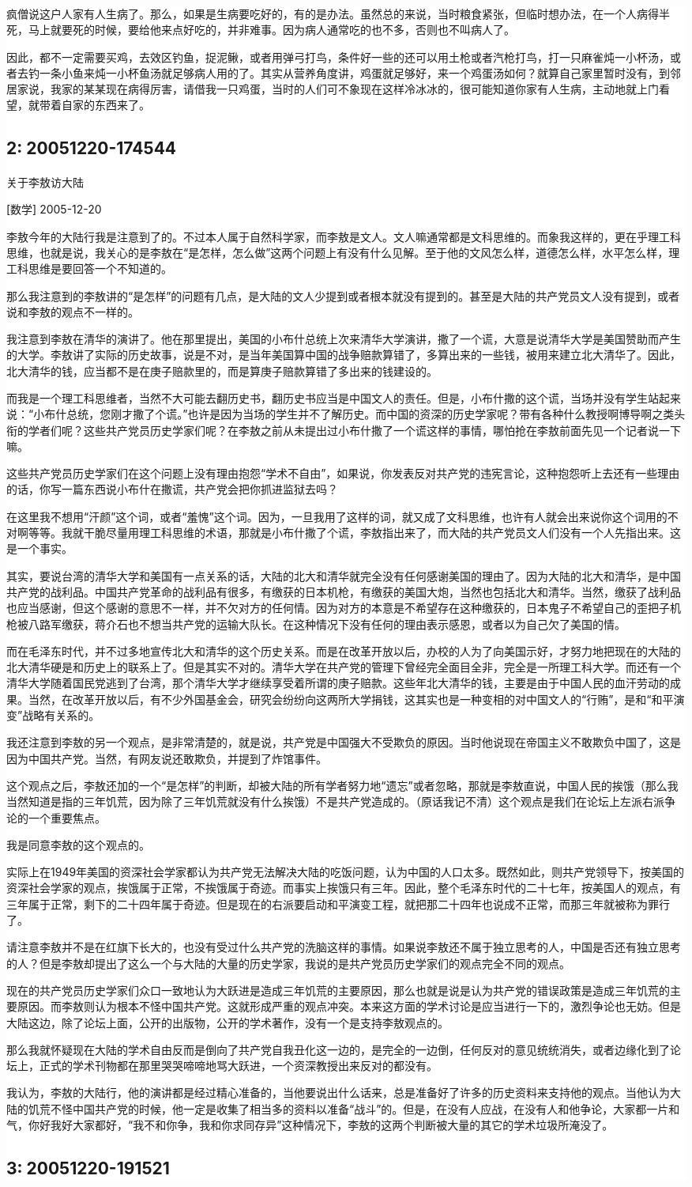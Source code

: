 疯僧说这户人家有人生病了。那么，如果是生病要吃好的，有的是办法。虽然总的来说，当时粮食紧张，但临时想办法，在一个人病得半死，马上就要死的时候，要给他来点好吃的，并非难事。因为病人通常吃的也不多，否则也不叫病人了。 

因此，都不一定需要买鸡，去效区钓鱼，捉泥鳅，或者用弹弓打鸟，条件好一些的还可以用土枪或者汽枪打鸟，打一只麻雀炖一小杯汤，或者去钓一条小鱼来炖一小杯鱼汤就足够病人用的了。其实从营养角度讲，鸡蛋就足够好，来一个鸡蛋汤如何？就算自己家里暂时没有，到邻居家说，我家的某某现在病得厉害，请借我一只鸡蛋，当时的人们可不象现在这样冷冰冰的，很可能知道你家有人生病，主动地就上门看望，就带着自家的东西来了。

## 2: 20051220-174544

关于李敖访大陆 

[数学]  2005-12-20 

李敖今年的大陆行我是注意到了的。不过本人属于自然科学家，而李敖是文人。文人嘛通常都是文科思维的。而象我这样的，更在乎理工科思维，也就是说，我关心的是李敖在“是怎样，怎么做”这两个问题上有没有什么见解。至于他的文风怎么样，道德怎么样，水平怎么样，理工科思维是要回答一个不知道的。 

那么我注意到的李敖讲的“是怎样”的问题有几点，是大陆的文人少提到或者根本就没有提到的。甚至是大陆的共产党员文人没有提到，或者说和李敖的观点不一样的。 

我注意到李敖在清华的演讲了。他在那里提出，美国的小布什总统上次来清华大学演讲，撒了一个谎，大意是说清华大学是美国赞助而产生的大学。李敖讲了实际的历史故事，说是不对，是当年美国算中国的战争赔款算错了，多算出来的一些钱，被用来建立北大清华了。因此，北大清华的钱，应当都不是在庚子赔款里的，而是算庚子赔款算错了多出来的钱建设的。 

而我是一个理工科思维者，当然不大可能去翻历史书，翻历史书应当是中国文人的责任。但是，小布什撒的这个谎，当场并没有学生站起来说：“小布什总统，您刚才撒了个谎。”也许是因为当场的学生并不了解历史。而中国的资深的历史学家呢？带有各种什么教授啊博导啊之类头衔的学者们呢？这些共产党员历史学家们呢？在李敖之前从未提出过小布什撒了一个谎这样的事情，哪怕抢在李敖前面先见一个记者说一下嘛。 

这些共产党员历史学家们在这个问题上没有理由抱怨“学术不自由”，如果说，你发表反对共产党的违宪言论，这种抱怨听上去还有一些理由的话，你写一篇东西说小布什在撒谎，共产党会把你抓进监狱去吗？ 

在这里我不想用“汗颜”这个词，或者“羞愧”这个词。因为，一旦我用了这样的词，就又成了文科思维，也许有人就会出来说你这个词用的不对啊等等。我就干脆尽量用理工科思维的术语，那就是小布什撒了个谎，李敖指出来了，而大陆的共产党员文人们没有一个人先指出来。这是一个事实。 

其实，要说台湾的清华大学和美国有一点关系的话，大陆的北大和清华就完全没有任何感谢美国的理由了。因为大陆的北大和清华，是中国共产党的战利品。中国共产党革命的战利品有很多，有缴获的日本机枪，有缴获的美国大炮，当然也包括北大和清华。当然，缴获了战利品也应当感谢，但这个感谢的意思不一样，并不欠对方的任何情。因为对方的本意是不希望存在这种缴获的，日本鬼子不希望自己的歪把子机枪被八路军缴获，蒋介石也不想当共产党的运输大队长。在这种情况下没有任何的理由表示感恩，或者以为自己欠了美国的情。 

而在毛泽东时代，并不过多地宣传北大和清华的这个历史关系。而是在改革开放以后，办校的人为了向美国示好，才努力地把现在的大陆的北大清华硬是和历史上的联系上了。但是其实不对的。清华大学在共产党的管理下曾经完全面目全非，完全是一所理工科大学。而还有一个清华大学随着国民党逃到了台湾，那个清华大学才继续享受着所谓的庚子赔款。这些年北大清华的钱，主要是由于中国人民的血汗劳动的成果。当然，在改革开放以后，有不少外国基金会，研究会纷纷向这两所大学捐钱，这其实也是一种变相的对中国文人的“行贿”，是和“和平演变”战略有关系的。 

我还注意到李敖的另一个观点，是非常清楚的，就是说，共产党是中国强大不受欺负的原因。当时他说现在帝国主义不敢欺负中国了，这是因为中国共产党。当然，有网友说还敢欺负，并提到了炸馆事件。 

这个观点之后，李敖还加的一个“是怎样”的判断，却被大陆的所有学者努力地“遗忘”或者忽略，那就是李敖直说，中国人民的挨饿（那么我当然知道是指的三年饥荒，因为除了三年饥荒就没有什么挨饿）不是共产党造成的。（原话我记不清）这个观点是我们在论坛上左派右派争论的一个重要焦点。 

我是同意李敖的这个观点的。 

实际上在1949年美国的资深社会学家都认为共产党无法解决大陆的吃饭问题，认为中国的人口太多。既然如此，则共产党领导下，按美国的资深社会学家的观点，挨饿属于正常，不挨饿属于奇迹。而事实上挨饿只有三年。因此，整个毛泽东时代的二十七年，按美国人的观点，有三年属于正常，剩下的二十四年属于奇迹。但是现在的右派要启动和平演变工程，就把那二十四年也说成不正常，而那三年就被称为罪行了。 

请注意李敖并不是在红旗下长大的，也没有受过什么共产党的洗脑这样的事情。如果说李敖还不属于独立思考的人，中国是否还有独立思考的人？但是李敖却提出了这么一个与大陆的大量的历史学家，我说的是共产党员历史学家们的观点完全不同的观点。 

现在的共产党员历史学家们众口一致地认为大跃进是造成三年饥荒的主要原因，那么也就是说是认为共产党的错误政策是造成三年饥荒的主要原因。而李敖则认为根本不怪中国共产党。这就形成严重的观点冲突。本来这方面的学术讨论是应当进行一下的，激烈争论也无妨。但是大陆这边，除了论坛上面，公开的出版物，公开的学术著作，没有一个是支持李敖观点的。 

那么我就怀疑现在大陆的学术自由反而是倒向了共产党自我丑化这一边的，是完全的一边倒，任何反对的意见统统消失，或者边缘化到了论坛上，正式的学术刊物都在那里哭哭啼啼地骂大跃进，一个资深教授出来反对的都没有。 

我认为，李敖的大陆行，他的演讲都是经过精心准备的，当他要说出什么话来，总是准备好了许多的历史资料来支持他的观点。当他认为大陆的饥荒不怪中国共产党的时候，他一定是收集了相当多的资料以准备“战斗”的。但是，在没有人应战，在没有人和他争论，大家都一片和气，你好我好大家都好，“我不和你争，我和你求同存异”这种情况下，李敖的这两个判断被大量的其它的学术垃圾所淹没了。

## 3: 20051220-191521
